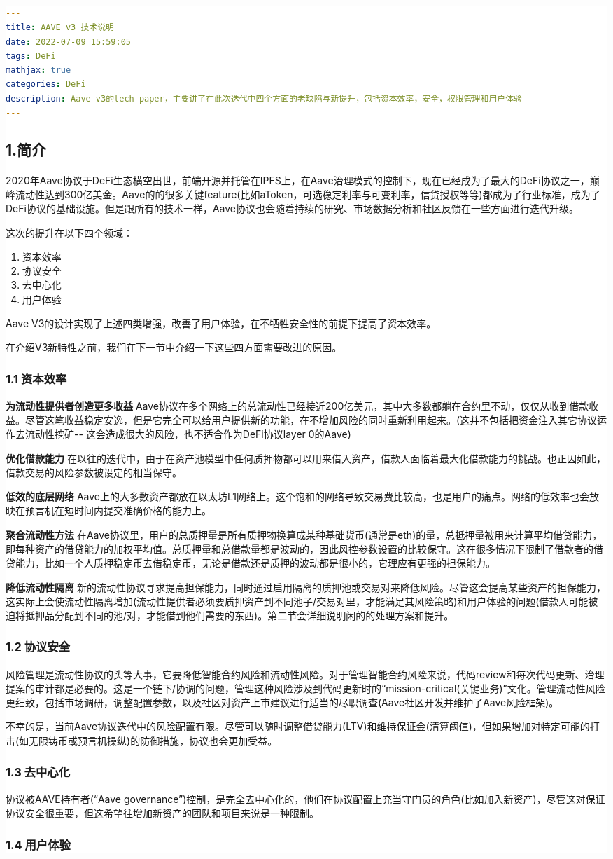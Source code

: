 ```yaml
---
title: AAVE v3 技术说明
date: 2022-07-09 15:59:05
tags: DeFi
mathjax: true
categories: DeFi
description: Aave v3的tech paper，主要讲了在此次迭代中四个方面的老缺陷与新提升，包括资本效率，安全，权限管理和用户体验
---
```


## 1.简介

2020年Aave协议于DeFi生态横空出世，前端开源并托管在IPFS上，在Aave治理模式的控制下，现在已经成为了最大的DeFi协议之一，巅峰流动性达到300亿美金。Aave的的很多关键feature(比如aToken，可选稳定利率与可变利率，信贷授权等等)都成为了行业标准，成为了DeFi协议的基础设施。但是跟所有的技术一样，Aave协议也会随着持续的研究、市场数据分析和社区反馈在一些方面进行迭代升级。

这次的提升在以下四个领域：
1. 资本效率
 2. 协议安全
 3. 去中心化
 3. 用户体验

Aave V3的设计实现了上述四类增强，改善了用户体验，在不牺牲安全性的前提下提高了资本效率。

在介绍V3新特性之前，我们在下一节中介绍一下这些四方面需要改进的原因。

### 1.1 资本效率

**为流动性提供者创造更多收益**      Aave协议在多个网络上的总流动性已经接近200亿美元，其中大多数都躺在合约里不动，仅仅从收到借款收益。尽管这笔收益稳定安逸，但是它完全可以给用户提供新的功能，在不增加风险的同时重新利用起来。(这并不包括把资金注入其它协议运作去流动性挖矿-- 这会造成很大的风险，也不适合作为DeFi协议layer 0的Aave)

**优化借款能力**    在以往的迭代中，由于在资产池模型中任何质押物都可以用来借入资产，借款人面临着最大化借款能力的挑战。也正因如此，借款交易的风险参数被设定的相当保守。

**低效的底层网络**  Aave上的大多数资产都放在以太坊L1网络上。这个饱和的网络导致交易费比较高，也是用户的痛点。网络的低效率也会放映在预言机在短时间内提交准确价格的能力上。

**聚合流动性方法**  在Aave协议里，用户的总质押量是所有质押物换算成某种基础货币(通常是eth)的量，总抵押量被用来计算平均借贷能力，即每种资产的借贷能力的加权平均值。总质押量和总借款量都是波动的，因此风控参数设置的比较保守。这在很多情况下限制了借款者的借贷能力，比如一个人质押稳定币去借稳定币，无论是借款还是质押的波动都是很小的，它理应有更强的担保能力。

**降低流动性隔离**     新的流动性协议寻求提高担保能力，同时通过启用隔离的质押池或交易对来降低风险。尽管这会提高某些资产的担保能力，这实际上会使流动性隔离增加(流动性提供者必须要质押资产到不同池子/交易对里，才能满足其风险策略)和用户体验的问题(借款人可能被迫将抵押品分配到不同的池/对，才能借到他们需要的东西)。第二节会详细说明闲的的处理方案和提升。

### 1.2 协议安全

风险管理是流动性协议的头等大事，它要降低智能合约风险和流动性风险。对于管理智能合约风险来说，代码review和每次代码更新、治理提案的审计都是必要的。这是一个链下/协调的问题，管理这种风险涉及到代码更新时的“mission-critical(关键业务)”文化。管理流动性风险更细致，包括市场调研，调整配置参数，以及社区对资产上市建议进行适当的尽职调查(Aave社区开发并维护了Aave风险框架)。

不幸的是，当前Aave协议迭代中的风险配置有限。尽管可以随时调整借贷能力(LTV)和维持保证金(清算阈值)，但如果增加对特定可能的打击(如无限铸币或预言机操纵)的防御措施，协议也会更加受益。

### 1.3 去中心化

协议被AAVE持有者(“Aave governance”)控制，是完全去中心化的，他们在协议配置上充当守门员的角色(比如加入新资产)，尽管这对保证协议安全很重要，但这希望往增加新资产的团队和项目来说是一种限制。

### 1.4 用户体验
